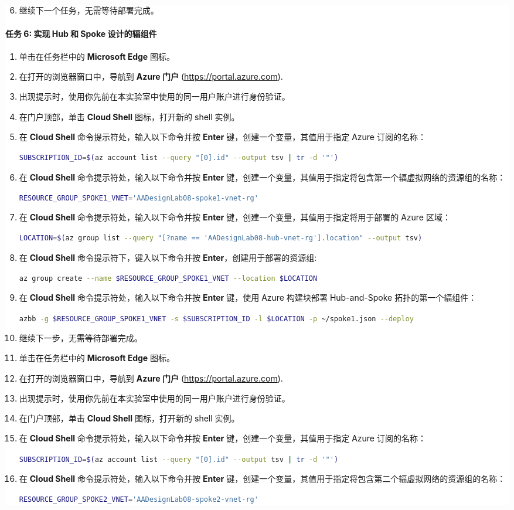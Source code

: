 6. 继续下一个任务，无需等待部署完成。


#### 任务 6: 实现 Hub 和 Spoke 设计的辐组件

1. 单击在任务栏中的 **Microsoft Edge** 图标。

2. 在打开的浏览器窗口中，导航到 **Azure 门户** (<https://portal.azure.com>).

3. 出现提示时，使用你先前在本实验室中使用的同一用户账户进行身份验证。

4. 在门户顶部，单击 **Cloud Shell** 图标，打开新的 shell 实例。

5. 在 **Cloud Shell** 命令提示符处，输入以下命令并按 **Enter** 键，创建一个变量，其值用于指定 Azure 订阅的名称：

    ```sh
    SUBSCRIPTION_ID=$(az account list --query "[0].id" --output tsv | tr -d '"')
    ```

6. 在 **Cloud Shell** 命令提示符处，输入以下命令并按 **Enter** 键，创建一个变量，其值用于指定将包含第一个辐虚拟网络的资源组的名称：

    ```sh
    RESOURCE_GROUP_SPOKE1_VNET='AADesignLab08-spoke1-vnet-rg'
    ```

7. 在 **Cloud Shell** 命令提示符处，输入以下命令并按 **Enter** 键，创建一个变量，其值用于指定将用于部署的 Azure 区域：

    ```sh
    LOCATION=$(az group list --query "[?name == 'AADesignLab08-hub-vnet-rg'].location" --output tsv)
    ```
1. 在 **Cloud Shell** 命令提示符下，键入以下命令并按 **Enter**，创建用于部署的资源组:

    ```sh
    az group create --name $RESOURCE_GROUP_SPOKE1_VNET --location $LOCATION
    ```

8. 在 **Cloud Shell** 命令提示符处，输入以下命令并按 **Enter** 键，使用 Azure 构建块部署 Hub-and-Spoke 拓扑的第一个辐组件：

    ```sh
    azbb -g $RESOURCE_GROUP_SPOKE1_VNET -s $SUBSCRIPTION_ID -l $LOCATION -p ~/spoke1.json --deploy
    ```

9. 继续下一步，无需等待部署完成。

10. 单击在任务栏中的 **Microsoft Edge** 图标。

11. 在打开的浏览器窗口中，导航到 **Azure 门户** (<https://portal.azure.com>).

12. 出现提示时，使用你先前在本实验室中使用的同一用户账户进行身份验证。

13. 在门户顶部，单击 **Cloud Shell** 图标，打开新的 shell 实例。

14. 在 **Cloud Shell** 命令提示符处，输入以下命令并按 **Enter** 键，创建一个变量，其值用于指定 Azure 订阅的名称：

    ```sh
    SUBSCRIPTION_ID=$(az account list --query "[0].id" --output tsv | tr -d '"')
    ```

15. 在 **Cloud Shell** 命令提示符处，输入以下命令并按 **Enter** 键，创建一个变量，其值用于指定将包含第二个辐虚拟网络的资源组的名称：

    ```sh
    RESOURCE_GROUP_SPOKE2_VNET='AADesignLab08-spoke2-vnet-rg'
    ```

